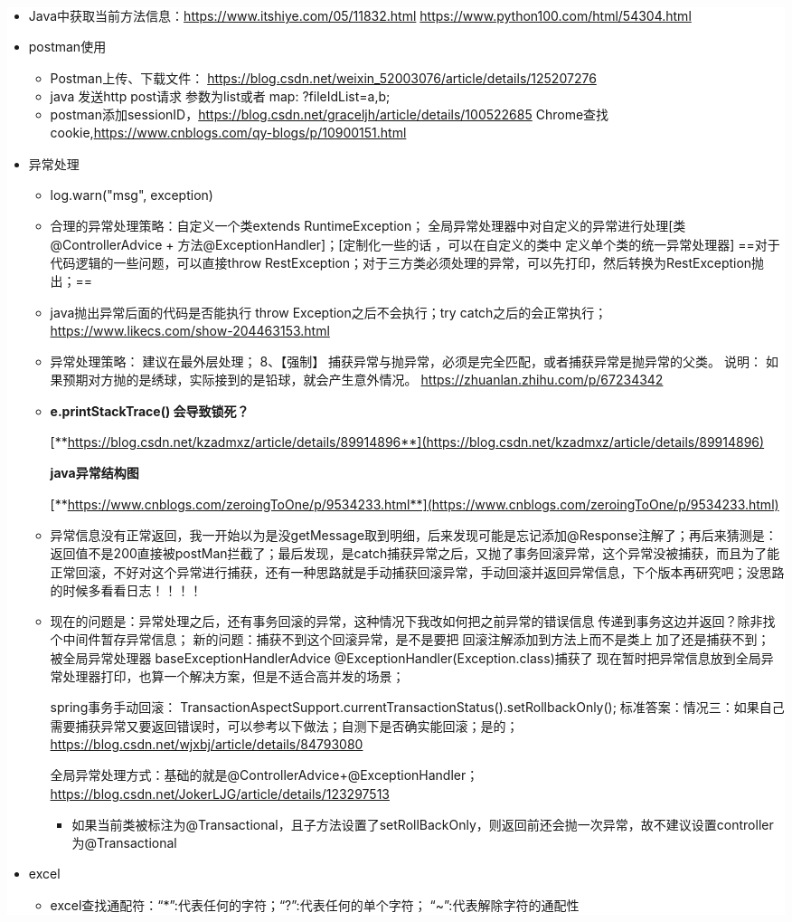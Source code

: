 - Java中获取当前方法信息：https://www.itshiye.com/05/11832.html
https://www.python100.com/html/54304.html
  
- postman使用 

  - Postman上传、下载文件：
    https://blog.csdn.net/weixin_52003076/article/details/125207276
  - java 发送http post请求 参数为list或者 map: ?fileIdList=a,b;
  - postman添加sessionID，https://blog.csdn.net/graceljh/article/details/100522685
    Chrome查找cookie,https://www.cnblogs.com/qy-blogs/p/10900151.html

- 异常处理

  - log.warn("msg", exception)
    
  - 合理的异常处理策略：自定义一个类extends RuntimeException； 全局异常处理器中对自定义的异常进行处理[类@ControllerAdvice + 方法@ExceptionHandler]；[定制化一些的话 ，可以在自定义的类中  定义单个类的统一异常处理器]
    ==对于代码逻辑的一些问题，可以直接throw RestException；对于三方类必须处理的异常，可以先打印，然后转换为RestException抛出；==

  - java抛出异常后面的代码是否能执行   throw Exception之后不会执行；try catch之后的会正常执行；
    https://www.likecs.com/show-204463153.html

  - 异常处理策略：
    建议在最外层处理；
    8、【强制】 捕获异常与抛异常，必须是完全匹配，或者捕获异常是抛异常的父类。
    说明： 如果预期对方抛的是绣球，实际接到的是铅球，就会产生意外情况。
    https://zhuanlan.zhihu.com/p/67234342

  - **e.printStackTrace() 会导致锁死？**

    [**https://blog.csdn.net/kzadmxz/article/details/89914896**](https://blog.csdn.net/kzadmxz/article/details/89914896)

    **java异常结构图**

    [**https://www.cnblogs.com/zeroingToOne/p/9534233.html**](https://www.cnblogs.com/zeroingToOne/p/9534233.html)

  - 异常信息没有正常返回，我一开始以为是没getMessage取到明细，后来发现可能是忘记添加@Response注解了；再后来猜测是：返回值不是200直接被postMan拦截了；最后发现，是catch捕获异常之后，又抛了事务回滚异常，这个异常没被捕获，而且为了能正常回滚，不好对这个异常进行捕获，还有一种思路就是手动捕获回滚异常，手动回滚并返回异常信息，下个版本再研究吧；没思路的时候多看看日志！！！！  

  - 现在的问题是：异常处理之后，还有事务回滚的异常，这种情况下我改如何把之前异常的错误信息 传递到事务这边并返回？除非找个中间件暂存异常信息；
    新的问题：捕获不到这个回滚异常，是不是要把 回滚注解添加到方法上而不是类上 加了还是捕获不到； 被全局异常处理器 baseExceptionHandlerAdvice  @ExceptionHandler(Exception.class)捕获了 现在暂时把异常信息放到全局异常处理器打印，也算一个解决方案，但是不适合高并发的场景；

    spring事务手动回滚：
    TransactionAspectSupport.currentTransactionStatus().setRollbackOnly();
    标准答案：情况三：如果自己需要捕获异常又要返回错误时，可以参考以下做法；自测下是否确实能回滚；是的；
    https://blog.csdn.net/wjxbj/article/details/84793080

    全局异常处理方式：基础的就是@ControllerAdvice+@ExceptionHandler；
    https://blog.csdn.net/JokerLJG/article/details/123297513
    
    - 如果当前类被标注为@Transactional，且子方法设置了setRollBackOnly，则返回前还会抛一次异常，故不建议设置controller为@Transactional

- excel

  - excel查找通配符：“*”:代表任何的字符；“?”:代表任何的单个字符；
    “~”:代表解除字符的通配性
    